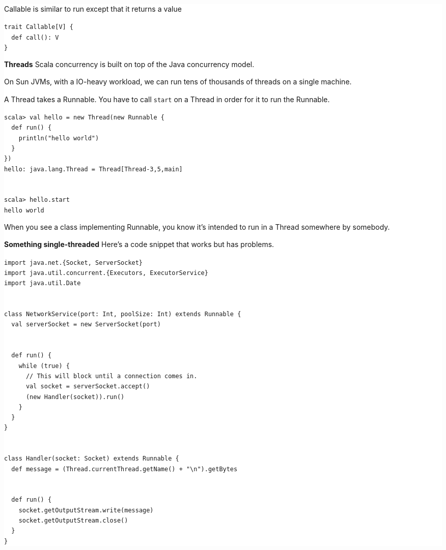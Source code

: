 Callable is similar to run except that it returns a value

    trait Callable[V] {
      def call(): V
    }

**Threads**
Scala concurrency is built on top of the Java concurrency model.

On Sun JVMs, with a IO-heavy workload, we can run tens of thousands of threads on a single machine.

A Thread takes a Runnable. You have to call `start` on a Thread in order for it to run the Runnable.

    scala> val hello = new Thread(new Runnable {
      def run() {
        println("hello world")
      }
    })
    hello: java.lang.Thread = Thread[Thread-3,5,main]
    
    
    scala> hello.start
    hello world

When you see a class implementing Runnable, you know it’s intended to run in a Thread somewhere by somebody.

**Something single-threaded**
Here’s a code snippet that works but has problems.

    import java.net.{Socket, ServerSocket}
    import java.util.concurrent.{Executors, ExecutorService}
    import java.util.Date
    
    
    class NetworkService(port: Int, poolSize: Int) extends Runnable {
      val serverSocket = new ServerSocket(port)
    
    
      def run() {
        while (true) {
          // This will block until a connection comes in.
          val socket = serverSocket.accept()
          (new Handler(socket)).run()
        }
      }
    }
    
    
    class Handler(socket: Socket) extends Runnable {
      def message = (Thread.currentThread.getName() + "\n").getBytes
    
    
      def run() {
        socket.getOutputStream.write(message)
        socket.getOutputStream.close()
      }
    }
    